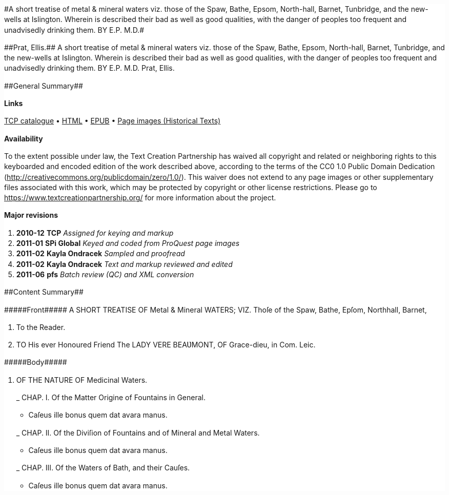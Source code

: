 #A short treatise of metal & mineral waters viz. those of the Spaw, Bathe, Epsom, North-hall, Barnet, Tunbridge, and the new-wells at Islington. Wherein is described their bad as well as good qualities, with the danger of peoples too frequent and unadvisedly drinking them. BY E.P. M.D.#

##Prat, Ellis.##
A short treatise of metal & mineral waters viz. those of the Spaw, Bathe, Epsom, North-hall, Barnet, Tunbridge, and the new-wells at Islington. Wherein is described their bad as well as good qualities, with the danger of peoples too frequent and unadvisedly drinking them. BY E.P. M.D.
Prat, Ellis.

##General Summary##

**Links**

[TCP catalogue](http://www.ota.ox.ac.uk/tcp/)  • 
[HTML](http://tei.it.ox.ac.uk/tcp/Texts-HTML/free/A55/A55637.html)  • 
[EPUB](http://tei.it.ox.ac.uk/tcp/Texts-EPUB/free/A55/A55637.epub) • 
[Page images (Historical Texts)](https://historicaltexts.jisc.ac.uk/eebo-99831010e)

**Availability**

To the extent possible under law, the Text Creation Partnership has waived all copyright and related or neighboring rights to this keyboarded and encoded edition of the work described above, according to the terms of the CC0 1.0 Public Domain Dedication (http://creativecommons.org/publicdomain/zero/1.0/). This waiver does not extend to any page images or other supplementary files associated with this work, which may be protected by copyright or other license restrictions. Please go to https://www.textcreationpartnership.org/ for more information about the project.

**Major revisions**

1. __2010-12__ __TCP__ *Assigned for keying and markup*
1. __2011-01__ __SPi Global__ *Keyed and coded from ProQuest page images*
1. __2011-02__ __Kayla Ondracek__ *Sampled and proofread*
1. __2011-02__ __Kayla Ondracek__ *Text and markup reviewed and edited*
1. __2011-06__ __pfs__ *Batch review (QC) and XML conversion*

##Content Summary##

#####Front#####
A SHORT TREATISE OF Metal & Mineral WATERS; VIZ. Thoſe of the Spaw, Bathe, Epſom, Northhall, Barnet,
1. To the Reader.

1. TO His ever Honoured Friend The LADY VERE BEAƲMONT, OF Grace-dieu, in Com. Leic.

#####Body#####

1. OF THE NATURE OF Medicinal Waters.

    _ CHAP. I. Of the Matter Origine of Fountains in General.

      * Caſeus ille bonus quem dat avara manus.

    _ CHAP. II. Of the Diviſion of Fountains and of Mineral and Metal Waters.

      * Caſeus ille bonus quem dat avara manus.

    _ CHAP. III. Of the Waters of Bath, and their Cauſes.

      * Caſeus ille bonus quem dat avara manus.
